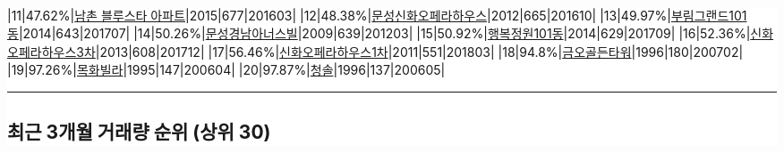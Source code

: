 |11|47.62%|[남촌 블루스타 아파트](https://search.naver.com/search.naver?query=%EA%B2%BD%EC%83%81%EB%B6%81%EB%8F%84+%EA%B5%AC%EB%AF%B8%EC%8B%9C+%EA%B3%A0%EC%95%84%EC%9D%8D+%EB%AC%B8%EC%84%B1%EB%A6%AC+%EB%82%A8%EC%B4%8C+%EB%B8%94%EB%A3%A8%EC%8A%A4%ED%83%80+%EC%95%84%ED%8C%8C%ED%8A%B8)|2015|677|201603|
|12|48.38%|[문성신화오페라하우스](https://search.naver.com/search.naver?query=%EA%B2%BD%EC%83%81%EB%B6%81%EB%8F%84+%EA%B5%AC%EB%AF%B8%EC%8B%9C+%EA%B3%A0%EC%95%84%EC%9D%8D+%EB%AC%B8%EC%84%B1%EB%A6%AC+%EB%AC%B8%EC%84%B1%EC%8B%A0%ED%99%94%EC%98%A4%ED%8E%98%EB%9D%BC%ED%95%98%EC%9A%B0%EC%8A%A4)|2012|665|201610|
|13|49.97%|[부림그랜드101동](https://search.naver.com/search.naver?query=%EA%B2%BD%EC%83%81%EB%B6%81%EB%8F%84+%EA%B5%AC%EB%AF%B8%EC%8B%9C+%EA%B3%A0%EC%95%84%EC%9D%8D+%EB%AC%B8%EC%84%B1%EB%A6%AC+%EB%B6%80%EB%A6%BC%EA%B7%B8%EB%9E%9C%EB%93%9C101%EB%8F%99)|2014|643|201707|
|14|50.26%|[문성경남아너스빌](https://search.naver.com/search.naver?query=%EA%B2%BD%EC%83%81%EB%B6%81%EB%8F%84+%EA%B5%AC%EB%AF%B8%EC%8B%9C+%EA%B3%A0%EC%95%84%EC%9D%8D+%EB%AC%B8%EC%84%B1%EB%A6%AC+%EB%AC%B8%EC%84%B1%EA%B2%BD%EB%82%A8%EC%95%84%EB%84%88%EC%8A%A4%EB%B9%8C)|2009|639|201203|
|15|50.92%|[행복정원101동](https://search.naver.com/search.naver?query=%EA%B2%BD%EC%83%81%EB%B6%81%EB%8F%84+%EA%B5%AC%EB%AF%B8%EC%8B%9C+%EA%B3%A0%EC%95%84%EC%9D%8D+%EB%AC%B8%EC%84%B1%EB%A6%AC+%ED%96%89%EB%B3%B5%EC%A0%95%EC%9B%90101%EB%8F%99)|2014|629|201709|
|16|52.36%|[신화오페라하우스3차](https://search.naver.com/search.naver?query=%EA%B2%BD%EC%83%81%EB%B6%81%EB%8F%84+%EA%B5%AC%EB%AF%B8%EC%8B%9C+%EA%B3%A0%EC%95%84%EC%9D%8D+%EB%AC%B8%EC%84%B1%EB%A6%AC+%EC%8B%A0%ED%99%94%EC%98%A4%ED%8E%98%EB%9D%BC%ED%95%98%EC%9A%B0%EC%8A%A43%EC%B0%A8)|2013|608|201712|
|17|56.46%|[신화오페라하우스1차](https://search.naver.com/search.naver?query=%EA%B2%BD%EC%83%81%EB%B6%81%EB%8F%84+%EA%B5%AC%EB%AF%B8%EC%8B%9C+%EA%B3%A0%EC%95%84%EC%9D%8D+%EB%AC%B8%EC%84%B1%EB%A6%AC+%EC%8B%A0%ED%99%94%EC%98%A4%ED%8E%98%EB%9D%BC%ED%95%98%EC%9A%B0%EC%8A%A41%EC%B0%A8)|2011|551|201803|
|18|94.8%|[금오골든타워](https://search.naver.com/search.naver?query=%EA%B2%BD%EC%83%81%EB%B6%81%EB%8F%84+%EA%B5%AC%EB%AF%B8%EC%8B%9C+%EA%B3%A0%EC%95%84%EC%9D%8D+%EB%AC%B8%EC%84%B1%EB%A6%AC+%EA%B8%88%EC%98%A4%EA%B3%A8%EB%93%A0%ED%83%80%EC%9B%8C)|1996|180|200702|
|19|97.26%|[목화빌라](https://search.naver.com/search.naver?query=%EA%B2%BD%EC%83%81%EB%B6%81%EB%8F%84+%EA%B5%AC%EB%AF%B8%EC%8B%9C+%EA%B3%A0%EC%95%84%EC%9D%8D+%EB%AC%B8%EC%84%B1%EB%A6%AC+%EB%AA%A9%ED%99%94%EB%B9%8C%EB%9D%BC)|1995|147|200604|
|20|97.87%|[청솔](https://search.naver.com/search.naver?query=%EA%B2%BD%EC%83%81%EB%B6%81%EB%8F%84+%EA%B5%AC%EB%AF%B8%EC%8B%9C+%EA%B3%A0%EC%95%84%EC%9D%8D+%EB%AC%B8%EC%84%B1%EB%A6%AC+%EC%B2%AD%EC%86%94)|1996|137|200605|


---

## 최근 3개월 거래량 순위 (상위 30)


<div style="width:100%;">
    <canvas id="deal_count_ranking" height="250"></canvas>
</div>


<script>
new Chart(document.getElementById("deal_count_ranking"), {
    type: 'horizontalBar',
    data: {
        labels: ['문성 서희 스타힐스', '문성경남아너스빌', '문성파크자이', '청솔', '문성신화오페라하우스', '구미문성태왕아너스'],
        datasets: [{
            label: '실거래 수',
            data: [4, 3, 3, 1, 1, 1],
            borderColor: "rgba(255, 0, 128, 1)",
            backgroundColor: "rgba(255, 0, 128, 0.5)",
            fill: false,
        }]
    },
    options: {
        responsive: true,
        title: {
            display: true,
            text: '최근 3개월 거래량 순위'
        },
        tooltips: {
            mode: 'index',
            intersect: false,
            callbacks: {
                title: function(tooltipItems, data) {
                    return "실거래 수:";
                },
                label: function(tooltipItem, data) {
                    return data.labels[tooltipItem.index] + ": " + tooltipItem.xLabel;
                }
            }
        },
        hover: {
            mode: 'nearest',
            intersect: true
        },
        scales: {